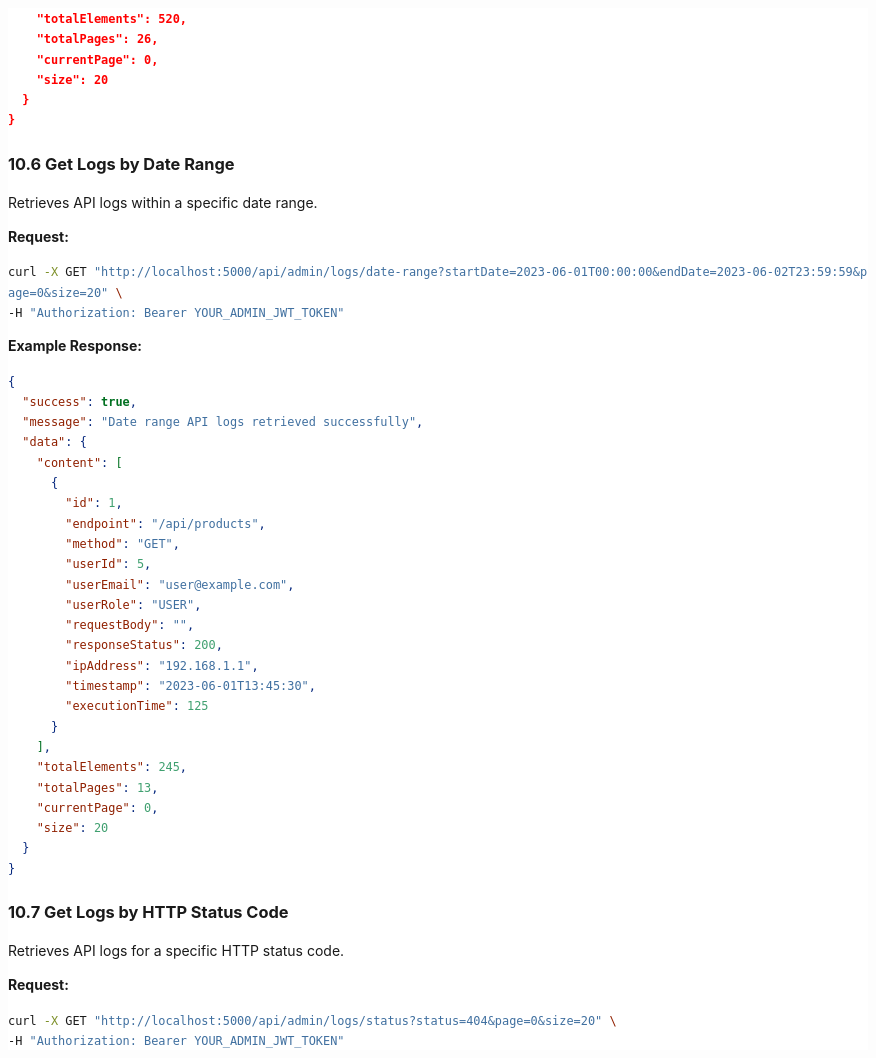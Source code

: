 ```json
    "totalElements": 520,
    "totalPages": 26,
    "currentPage": 0,
    "size": 20
  }
}
```

### 10.6 Get Logs by Date Range

Retrieves API logs within a specific date range.

**Request:**
```bash
curl -X GET "http://localhost:5000/api/admin/logs/date-range?startDate=2023-06-01T00:00:00&endDate=2023-06-02T23:59:59&page=0&size=20" \
-H "Authorization: Bearer YOUR_ADMIN_JWT_TOKEN"
```

**Example Response:**
```json
{
  "success": true,
  "message": "Date range API logs retrieved successfully",
  "data": {
    "content": [
      {
        "id": 1,
        "endpoint": "/api/products",
        "method": "GET",
        "userId": 5,
        "userEmail": "user@example.com",
        "userRole": "USER",
        "requestBody": "",
        "responseStatus": 200,
        "ipAddress": "192.168.1.1",
        "timestamp": "2023-06-01T13:45:30",
        "executionTime": 125
      }
    ],
    "totalElements": 245,
    "totalPages": 13,
    "currentPage": 0,
    "size": 20
  }
}
```

### 10.7 Get Logs by HTTP Status Code

Retrieves API logs for a specific HTTP status code.

**Request:**
```bash
curl -X GET "http://localhost:5000/api/admin/logs/status?status=404&page=0&size=20" \
-H "Authorization: Bearer YOUR_ADMIN_JWT_TOKEN"
```

